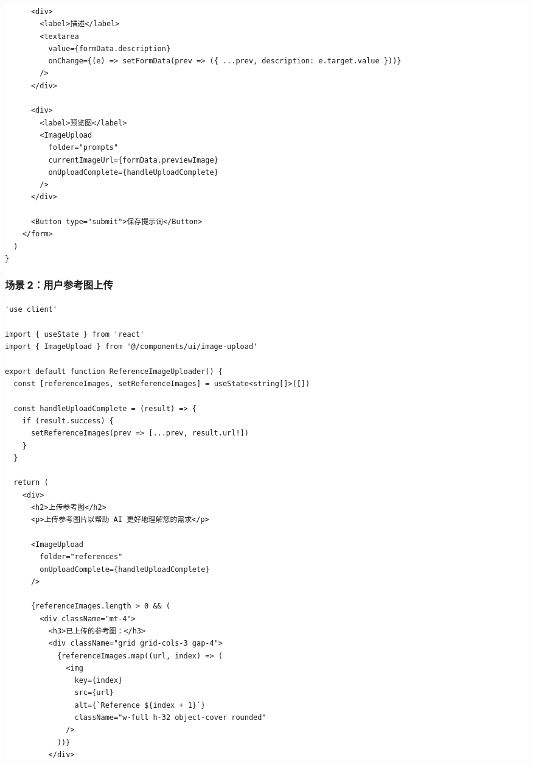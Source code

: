 ```tsx
      <div>
        <label>描述</label>
        <textarea
          value={formData.description}
          onChange={(e) => setFormData(prev => ({ ...prev, description: e.target.value }))}
        />
      </div>

      <div>
        <label>预览图</label>
        <ImageUpload
          folder="prompts"
          currentImageUrl={formData.previewImage}
          onUploadComplete={handleUploadComplete}
        />
      </div>

      <Button type="submit">保存提示词</Button>
    </form>
  )
}
```

### 场景 2：用户参考图上传

```tsx
'use client'

import { useState } from 'react'
import { ImageUpload } from '@/components/ui/image-upload'

export default function ReferenceImageUploader() {
  const [referenceImages, setReferenceImages] = useState<string[]>([])

  const handleUploadComplete = (result) => {
    if (result.success) {
      setReferenceImages(prev => [...prev, result.url!])
    }
  }

  return (
    <div>
      <h2>上传参考图</h2>
      <p>上传参考图片以帮助 AI 更好地理解您的需求</p>
      
      <ImageUpload
        folder="references"
        onUploadComplete={handleUploadComplete}
      />

      {referenceImages.length > 0 && (
        <div className="mt-4">
          <h3>已上传的参考图：</h3>
          <div className="grid grid-cols-3 gap-4">
            {referenceImages.map((url, index) => (
              <img
                key={index}
                src={url}
                alt={`Reference ${index + 1}`}
                className="w-full h-32 object-cover rounded"
              />
            ))}
          </div>
```